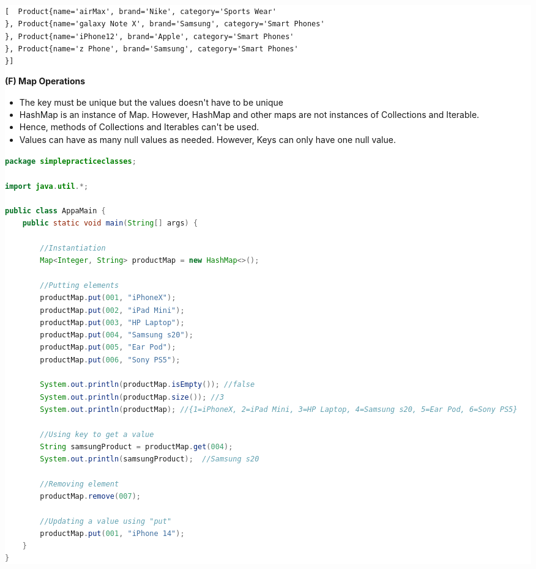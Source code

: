 ```
[  Product{name='airMax', brand='Nike', category='Sports Wear'
}, Product{name='galaxy Note X', brand='Samsung', category='Smart Phones'
}, Product{name='iPhone12', brand='Apple', category='Smart Phones'
}, Product{name='z Phone', brand='Samsung', category='Smart Phones'
}]
```


**(F) Map Operations**

* The key must be unique but the values doesn't have to be unique
* HashMap is an instance of Map. However, HashMap and other maps are not instances of Collections and Iterable.
* Hence, methods of Collections and Iterables can't be used. 
* Values can have as many null values as needed. However, Keys can only have one null value.

```java
package simplepracticeclasses;

import java.util.*;

public class AppaMain {
    public static void main(String[] args) {

        //Instantiation
        Map<Integer, String> productMap = new HashMap<>();

        //Putting elements
        productMap.put(001, "iPhoneX");
        productMap.put(002, "iPad Mini");
        productMap.put(003, "HP Laptop");
        productMap.put(004, "Samsung s20");
        productMap.put(005, "Ear Pod");
        productMap.put(006, "Sony PS5");

        System.out.println(productMap.isEmpty()); //false
        System.out.println(productMap.size()); //3
        System.out.println(productMap); //{1=iPhoneX, 2=iPad Mini, 3=HP Laptop, 4=Samsung s20, 5=Ear Pod, 6=Sony PS5}

        //Using key to get a value
        String samsungProduct = productMap.get(004);
        System.out.println(samsungProduct);  //Samsung s20

        //Removing element
        productMap.remove(007);

        //Updating a value using "put"
        productMap.put(001, "iPhone 14");
    }
}
```
